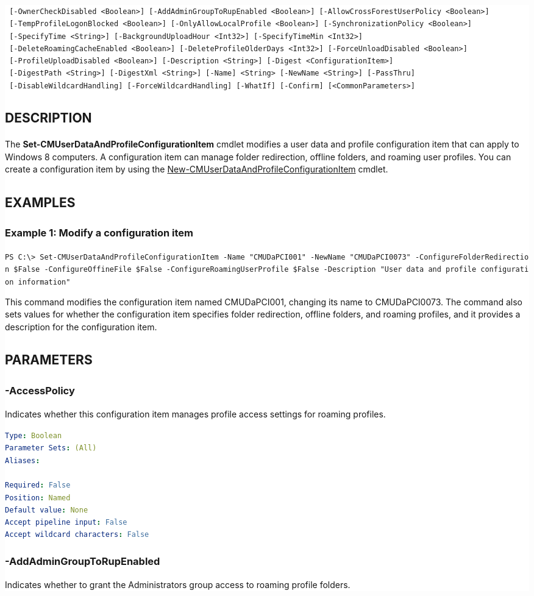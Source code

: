 ```
 [-OwnerCheckDisabled <Boolean>] [-AddAdminGroupToRupEnabled <Boolean>] [-AllowCrossForestUserPolicy <Boolean>]
 [-TempProfileLogonBlocked <Boolean>] [-OnlyAllowLocalProfile <Boolean>] [-SynchronizationPolicy <Boolean>]
 [-SpecifyTime <String>] [-BackgroundUploadHour <Int32>] [-SpecifyTimeMin <Int32>]
 [-DeleteRoamingCacheEnabled <Boolean>] [-DeleteProfileOlderDays <Int32>] [-ForceUnloadDisabled <Boolean>]
 [-ProfileUploadDisabled <Boolean>] [-Description <String>] [-Digest <ConfigurationItem>]
 [-DigestPath <String>] [-DigestXml <String>] [-Name] <String> [-NewName <String>] [-PassThru]
 [-DisableWildcardHandling] [-ForceWildcardHandling] [-WhatIf] [-Confirm] [<CommonParameters>]
```

## DESCRIPTION
The **Set-CMUserDataAndProfileConfigurationItem** cmdlet modifies a user data and profile configuration item that can apply to Windows 8 computers.
A configuration item can manage folder redirection, offline folders, and roaming user profiles.
You can create a configuration item by using the [New-CMUserDataAndProfileConfigurationItem](New-CMUserDataAndProfileConfigurationItem.md) cmdlet.

## EXAMPLES

### Example 1: Modify a configuration item
```
PS C:\> Set-CMUserDataAndProfileConfigurationItem -Name "CMUDaPCI001" -NewName "CMUDaPCI0073" -ConfigureFolderRedirection $False -ConfigureOffineFile $False -ConfigureRoamingUserProfile $False -Description "User data and profile configuration information"
```

This command modifies the configuration item named CMUDaPCI001, changing its name to CMUDaPCI0073.
The command also sets values for whether the configuration item specifies folder redirection, offline folders, and roaming profiles, and it provides a description for the configuration item.

## PARAMETERS

### -AccessPolicy
Indicates whether this configuration item manages profile access settings for roaming profiles.

```yaml
Type: Boolean
Parameter Sets: (All)
Aliases: 

Required: False
Position: Named
Default value: None
Accept pipeline input: False
Accept wildcard characters: False
```

### -AddAdminGroupToRupEnabled
Indicates whether to grant the Administrators group access to roaming profile folders.
